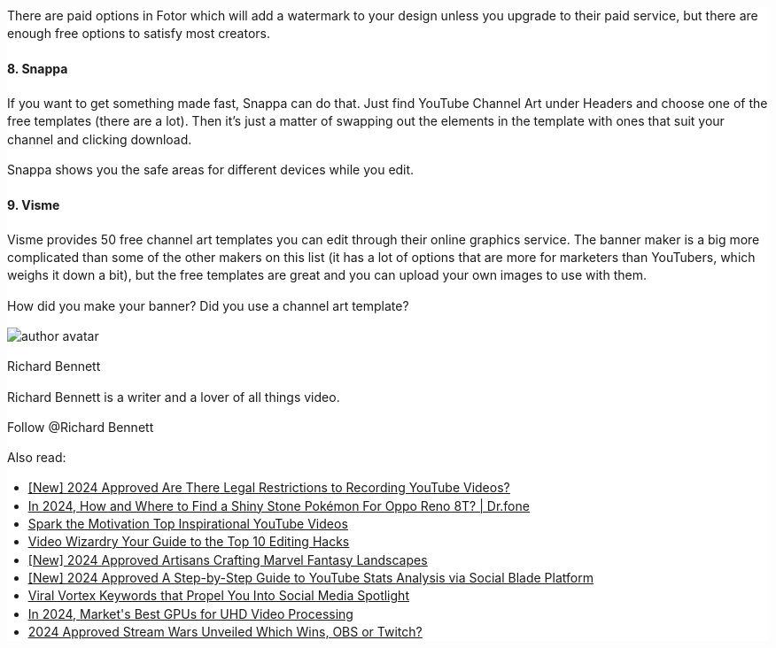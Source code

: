 There are paid options in Fotor which will add a watermark to your design unless you upgrade to their paid service, but there are enough free options to satisfy most creators.

#### 8. Snappa

If you want to get something made fast, Snappa can do that. Just find YouTube Channel Art under Headers and choose one of the free templates (there are a lot). Then it’s just a matter of swapping out the elements in the template with ones that suit your channel and clicking download.

Snappa shows you the safe areas for different devices while you edit.

#### 9. Visme

Visme provides 50 free channel art templates you can edit through their online graphics service. The banner maker is a big more complicated than some of the other makers on this list (it has a lot of options that are more for marketers than YouTubers, which weighs it down a bit), but the free templates are great and you can upload your own images to use with them.

How did you make your banner? Did you use a channel art template?

![author avatar](https://images.wondershare.com/filmora/article-images/richard-bennett.jpg)

Richard Bennett

Richard Bennett is a writer and a lover of all things video.

Follow @Richard Bennett


<ins class="adsbygoogle"
     style="display:block"
     data-ad-format="autorelaxed"
     data-ad-client="ca-pub-7571918770474297"
     data-ad-slot="1223367746"></ins>



<ins class="adsbygoogle"
     style="display:block"
     data-ad-client="ca-pub-7571918770474297"
     data-ad-slot="8358498916"
     data-ad-format="auto"
     data-full-width-responsive="true"></ins>



<span class="atpl-alsoreadstyle">Also read:</span>
<div><ul>
<li><a href="https://youtube-docs.techidaily.com/024-approved-are-there-legal-restrictions-to-recording-youtube-videos/"><u>[New] 2024 Approved  Are There Legal Restrictions to Recording YouTube Videos?</u></a></li>
<li><a href="https://android-pokemon-go.techidaily.com/in-2024-how-and-where-to-find-a-shiny-stone-pokemon-for-oppo-reno-8t-drfone-by-drfone-virtual-android/"><u>In 2024, How and Where to Find a Shiny Stone Pokémon For Oppo Reno 8T? | Dr.fone</u></a></li>
<li><a href="https://youtube-docs.techidaily.com/-the-motivation-top-inspirational-youtube-videos/"><u>Spark the Motivation  Top Inspirational YouTube Videos</u></a></li>
<li><a href="https://youtube-docs.techidaily.com/-wizardry-your-guide-to-the-top-10-editing-hacks/"><u>Video Wizardry  Your Guide to the Top 10 Editing Hacks</u></a></li>
<li><a href="https://youtube-docs.techidaily.com/024-approved-artisans-crafting-marvel-fantasy-landscapes/"><u>[New] 2024 Approved  Artisans Crafting Marvel Fantasy Landscapes</u></a></li>
<li><a href="https://youtube-docs.techidaily.com/024-approved-a-step-by-step-guide-to-youtube-stats-analysis-via-social-blade-platform/"><u>[New] 2024 Approved  A Step-by-Step Guide to YouTube Stats Analysis via Social Blade Platform</u></a></li>
<li><a href="https://youtube-docs.techidaily.com/-vortex-keywords-that-propel-you-into-social-media-spotlight/"><u>Viral Vortex  Keywords that Propel You Into Social Media Spotlight</u></a></li>
<li><a href="https://fox-boxes.techidaily.com/in-2024-markets-best-gpus-for-uhd-video-processing/"><u>In 2024, Market's Best GPUs for UHD Video Processing</u></a></li>
<li><a href="https://remote-screen-capture.techidaily.com/2024-approved-stream-wars-unveiled-which-wins-obs-or-twitch/"><u>2024 Approved  Stream Wars Unveiled  Which Wins, OBS or Twitch?</u></a></li>